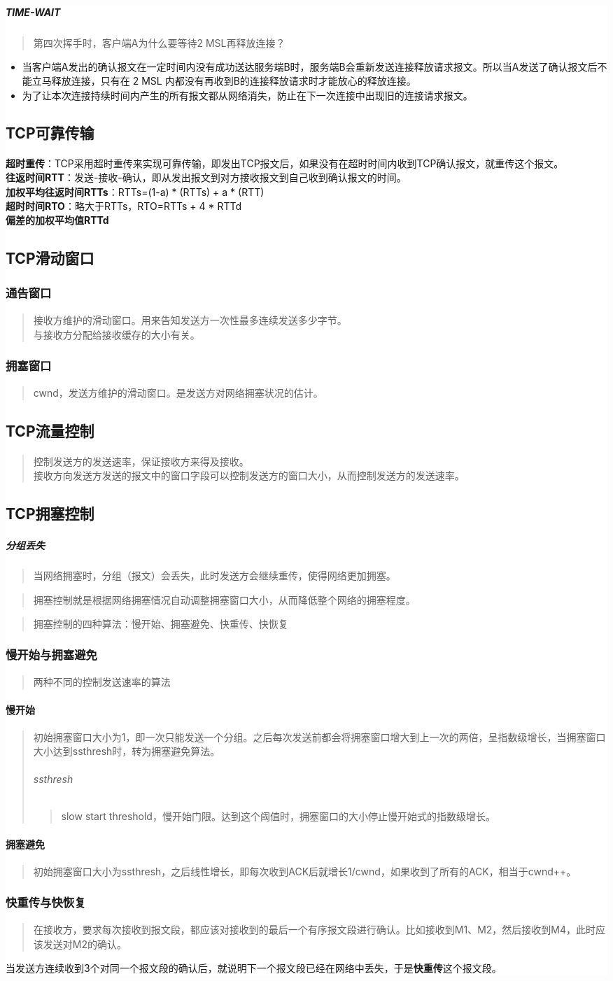 ##### TIME-WAIT  
>第四次挥手时，客户端A为什么要等待2 MSL再释放连接？
* 当客户端A发出的确认报文在一定时间内没有成功送达服务端B时，服务端B会重新发送连接释放请求报文。所以当A发送了确认报文后不能立马释放连接，只有在 2 MSL 内都没有再收到B的连接释放请求时才能放心的释放连接。
* 为了让本次连接持续时间内产生的所有报文都从网络消失，防止在下一次连接中出现旧的连接请求报文。

## TCP可靠传输
**超时重传**：TCP采用超时重传来实现可靠传输，即发出TCP报文后，如果没有在超时时间内收到TCP确认报文，就重传这个报文。  
**往返时间RTT**：发送-接收-确认，即从发出报文到对方接收报文到自己收到确认报文的时间。  
**加权平均往返时间RTTs**：RTTs=(1-a) * (RTTs) + a \* (RTT)   
**超时时间RTO**：略大于RTTs，RTO=RTTs + 4 * RTTd   
**偏差的加权平均值RTTd**

## TCP滑动窗口
### 通告窗口
>接收方维护的滑动窗口。用来告知发送方一次性最多连续发送多少字节。  
与接收方分配给接收缓存的大小有关。

### 拥塞窗口
>cwnd，发送方维护的滑动窗口。是发送方对网络拥塞状况的估计。

## TCP流量控制
>控制发送方的发送速率，保证接收方来得及接收。  
接收方向发送方发送的报文中的窗口字段可以控制发送方的窗口大小，从而控制发送方的发送速率。

## TCP拥塞控制
##### 分组丢失
>当网络拥塞时，分组（报文）会丢失，此时发送方会继续重传，使得网络更加拥塞。

>拥塞控制就是根据网络拥塞情况自动调整拥塞窗口大小，从而降低整个网络的拥塞程度。

>拥塞控制的四种算法：慢开始、拥塞避免、快重传、快恢复


### 慢开始与拥塞避免
>两种不同的控制发送速率的算法
#### 慢开始
>初始拥塞窗口大小为1，即一次只能发送一个分组。之后每次发送前都会将拥塞窗口增大到上一次的两倍，呈指数级增长，当拥塞窗口大小达到ssthresh时，转为拥塞避免算法。
>###### ssthresh
>>slow start threshold，慢开始门限。达到这个阈值时，拥塞窗口的大小停止慢开始式的指数级增长。

#### 拥塞避免
>初始拥塞窗口大小为ssthresh，之后线性增长，即每次收到ACK后就增长1/cwnd，如果收到了所有的ACK，相当于cwnd++。

### 快重传与快恢复
>在接收方，要求每次接收到报文段，都应该对接收到的最后一个有序报文段进行确认。比如接收到M1、M2，然后接收到M4，此时应该发送对M2的确认。

当发送方连续收到3个对同一个报文段的确认后，就说明下一个报文段已经在网络中丢失，于是**快重传**这个报文段。  
